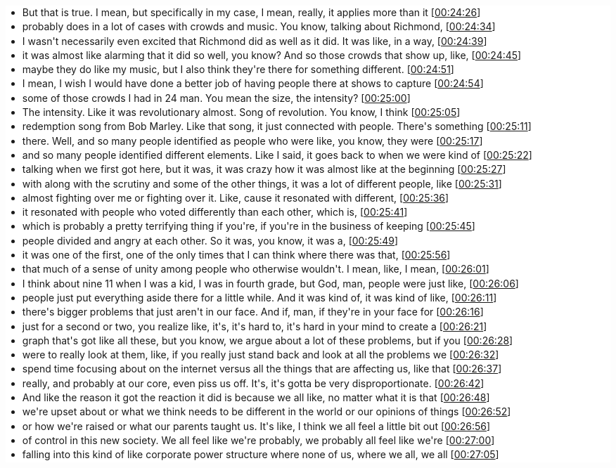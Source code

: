 *  But that is true. I mean, but specifically in my case, I mean, really, it applies more than it [[00:24:26](https://www.youtube.com/watch?v=4OyB3hFb2AA&t=1466.64s)]
*  probably does in a lot of cases with crowds and music. You know, talking about Richmond, [[00:24:34](https://www.youtube.com/watch?v=4OyB3hFb2AA&t=1474.5600000000002s)]
*  I wasn't necessarily even excited that Richmond did as well as it did. It was like, in a way, [[00:24:39](https://www.youtube.com/watch?v=4OyB3hFb2AA&t=1479.2s)]
*  it was almost like alarming that it did so well, you know? And so those crowds that show up, like, [[00:24:45](https://www.youtube.com/watch?v=4OyB3hFb2AA&t=1485.2800000000002s)]
*  maybe they do like my music, but I also think they're there for something different. [[00:24:51](https://www.youtube.com/watch?v=4OyB3hFb2AA&t=1491.1200000000001s)]
*  I mean, I wish I would have done a better job of having people there at shows to capture [[00:24:54](https://www.youtube.com/watch?v=4OyB3hFb2AA&t=1494.8s)]
*  some of those crowds I had in 24 man. You mean the size, the intensity? [[00:25:00](https://www.youtube.com/watch?v=4OyB3hFb2AA&t=1500.96s)]
*  The intensity. Like it was revolutionary almost. Song of revolution. You know, I think [[00:25:05](https://www.youtube.com/watch?v=4OyB3hFb2AA&t=1505.36s)]
*  redemption song from Bob Marley. Like that song, it just connected with people. There's something [[00:25:11](https://www.youtube.com/watch?v=4OyB3hFb2AA&t=1511.9199999999998s)]
*  there. Well, and so many people identified as people who were like, you know, they were [[00:25:17](https://www.youtube.com/watch?v=4OyB3hFb2AA&t=1517.9199999999998s)]
*  and so many people identified different elements. Like I said, it goes back to when we were kind of [[00:25:22](https://www.youtube.com/watch?v=4OyB3hFb2AA&t=1522.8s)]
*  talking when we first got here, but it was, it was crazy how it was almost like at the beginning [[00:25:27](https://www.youtube.com/watch?v=4OyB3hFb2AA&t=1527.68s)]
*  with along with the scrutiny and some of the other things, it was a lot of different people, like [[00:25:31](https://www.youtube.com/watch?v=4OyB3hFb2AA&t=1531.76s)]
*  almost fighting over me or fighting over it. Like, cause it resonated with different, [[00:25:36](https://www.youtube.com/watch?v=4OyB3hFb2AA&t=1536.0s)]
*  it resonated with people who voted differently than each other, which is, [[00:25:41](https://www.youtube.com/watch?v=4OyB3hFb2AA&t=1541.44s)]
*  which is probably a pretty terrifying thing if you're, if you're in the business of keeping [[00:25:45](https://www.youtube.com/watch?v=4OyB3hFb2AA&t=1545.1200000000001s)]
*  people divided and angry at each other. So it was, you know, it was a, [[00:25:49](https://www.youtube.com/watch?v=4OyB3hFb2AA&t=1549.76s)]
*  it was one of the first, one of the only times that I can think where there was that, [[00:25:56](https://www.youtube.com/watch?v=4OyB3hFb2AA&t=1556.0s)]
*  that much of a sense of unity among people who otherwise wouldn't. I mean, like, I mean, [[00:26:01](https://www.youtube.com/watch?v=4OyB3hFb2AA&t=1561.36s)]
*  I think about nine 11 when I was a kid, I was in fourth grade, but God, man, people were just like, [[00:26:06](https://www.youtube.com/watch?v=4OyB3hFb2AA&t=1566.16s)]
*  people just put everything aside there for a little while. And it was kind of, it was kind of like, [[00:26:11](https://www.youtube.com/watch?v=4OyB3hFb2AA&t=1571.36s)]
*  there's bigger problems that just aren't in our face. And if, man, if they're in your face for [[00:26:16](https://www.youtube.com/watch?v=4OyB3hFb2AA&t=1576.24s)]
*  just for a second or two, you realize like, it's, it's hard to, it's hard in your mind to create a [[00:26:21](https://www.youtube.com/watch?v=4OyB3hFb2AA&t=1581.2s)]
*  graph that's got like all these, but you know, we argue about a lot of these problems, but if you [[00:26:28](https://www.youtube.com/watch?v=4OyB3hFb2AA&t=1588.48s)]
*  were to really look at them, like, if you really just stand back and look at all the problems we [[00:26:32](https://www.youtube.com/watch?v=4OyB3hFb2AA&t=1592.08s)]
*  spend time focusing about on the internet versus all the things that are affecting us, like that [[00:26:37](https://www.youtube.com/watch?v=4OyB3hFb2AA&t=1597.1200000000001s)]
*  really, and probably at our core, even piss us off. It's, it's gotta be very disproportionate. [[00:26:42](https://www.youtube.com/watch?v=4OyB3hFb2AA&t=1602.56s)]
*  And like the reason it got the reaction it did is because we all like, no matter what it is that [[00:26:48](https://www.youtube.com/watch?v=4OyB3hFb2AA&t=1608.1599999999999s)]
*  we're upset about or what we think needs to be different in the world or our opinions of things [[00:26:52](https://www.youtube.com/watch?v=4OyB3hFb2AA&t=1612.56s)]
*  or how we're raised or what our parents taught us. It's like, I think we all feel a little bit out [[00:26:56](https://www.youtube.com/watch?v=4OyB3hFb2AA&t=1616.24s)]
*  of control in this new society. We all feel like we're probably, we probably all feel like we're [[00:27:00](https://www.youtube.com/watch?v=4OyB3hFb2AA&t=1620.56s)]
*  falling into this kind of like corporate power structure where none of us, where we all, we all [[00:27:05](https://www.youtube.com/watch?v=4OyB3hFb2AA&t=1625.6799999999998s)]
